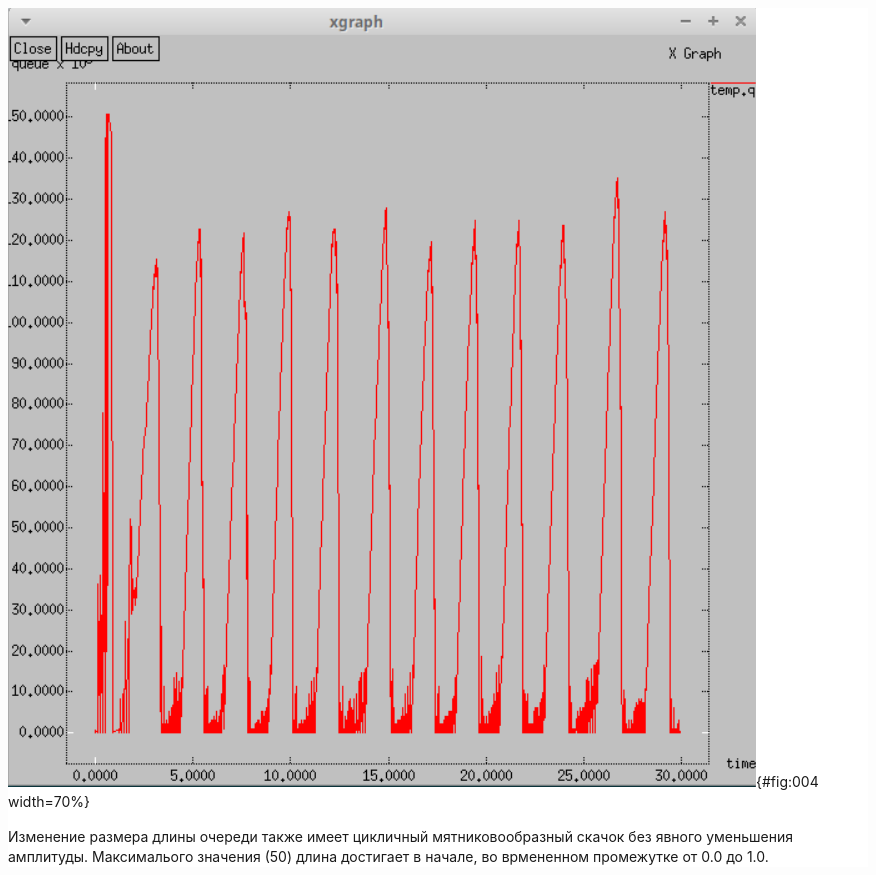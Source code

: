 ![Изменение размера длины очереди на линке](image/3.png){#fig:004 width=70%}

Изменение размера длины очереди также имеет цикличный мятниковообразный скачок без явного уменьшения амплитуды. Максималього значения (50) длина достигает в начале, во врмененном промежутке от 0.0 до 1.0.
